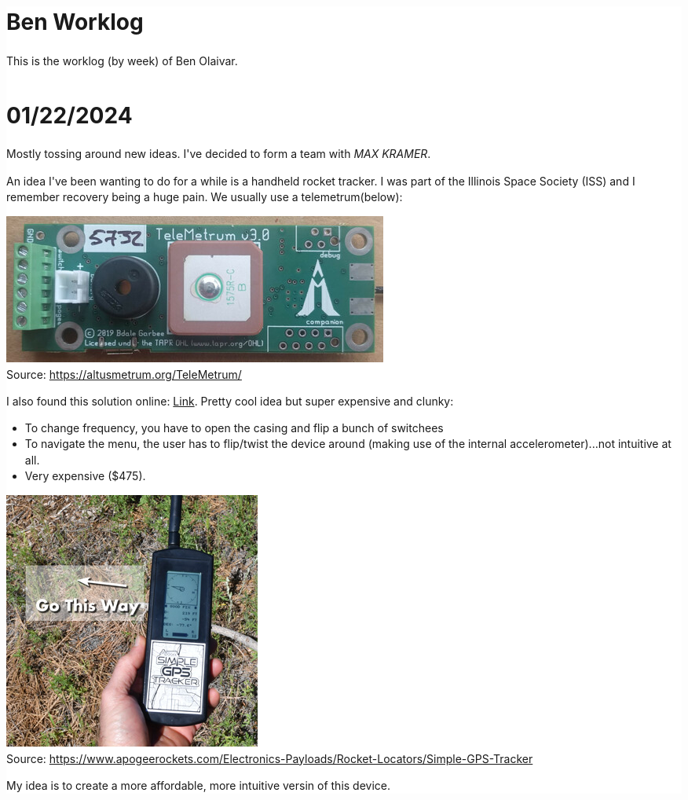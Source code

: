 # Ben Worklog
This is the worklog (by week) of Ben Olaivar. 

# 01/22/2024
Mostly tossing around new ideas. I've decided to form a team with _MAX KRAMER_.

An idea I've been wanting to do for a while is a handheld rocket tracker. I was part of the Illinois Space Society (ISS) and I remember recovery being a huge pain. We usually use a telemetrum(below):

![Image](telemetrum.jpg)  
Source: https://altusmetrum.org/TeleMetrum/

I also found this solution online: [Link](https://www.apogeerockets.com/Electronics-Payloads/Rocket-Locators/Simple-GPS-Tracker). Pretty cool idea but super expensive and clunky:
* To change frequency, you have to open the casing and flip a bunch of switchees
* To navigate the menu, the user has to flip/twist the device around (making use of the internal accelerometer)...not intuitive at all.
* Very expensive ($475).

![Image](handheld_tracker.jpg)  
Source: https://www.apogeerockets.com/Electronics-Payloads/Rocket-Locators/Simple-GPS-Tracker

My idea is to create a more affordable, more intuitive versin of this device.

